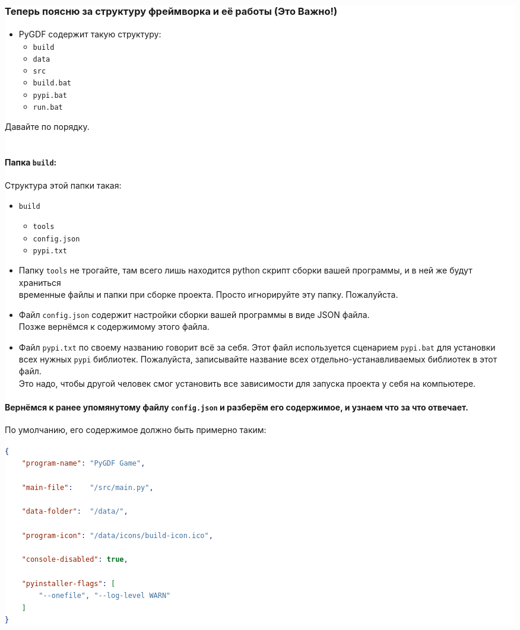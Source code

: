 #

### Теперь поясню за структуру фреймворка и её работы (Это Важно!)

- PyGDF содержит такую структуру:</br>
  - ```build```</br>
  - ```data```</br>
  - ```src```</br>
  - ```build.bat```</br>
  - ```pypi.bat```</br>
  - ```run.bat```</br>

Давайте по порядку.</br>

#

#### Папка ```build```:
Структура этой папки такая:</br>
- ```build```</br>
  - ```tools```</br>
  - ```config.json```</br>
  - ```pypi.txt```</br>

- Папку ```tools``` не трогайте, там всего лишь находится python скрипт сборки вашей программы, и в ней же будут храниться</br>
временные файлы и папки при сборке проекта. Просто игнорируйте эту папку. Пожалуйста.</br>

- Файл ```config.json``` содержит настройки сборки вашей программы в виде JSON файла.</br>
Позже вернёмся к содержимому этого файла.

- Файл ```pypi.txt``` по своему названию говорит всё за себя. Этот файл используется сценарием ```pypi.bat``` для установки всех нужных ```pypi``` библиотек.
Пожалуйста, записывайте название всех отдельно-устанавливаемых библиотек в этот файл.</br>
Это надо, чтобы другой человек смог установить все зависимости для запуска проекта у себя на компьютере.</br>

#### Вернёмся к ранее упомянутому файлу ```config.json``` и разберём его содержимое, и узнаем что за что отвечает.

По умолчанию, его содержимое должно быть примерно таким:</br>
```json
{
    "program-name": "PyGDF Game",

    "main-file":    "/src/main.py",

    "data-folder":  "/data/",

    "program-icon": "/data/icons/build-icon.ico",

    "console-disabled": true,

    "pyinstaller-flags": [
        "--onefile", "--log-level WARN"
    ]
}
```
